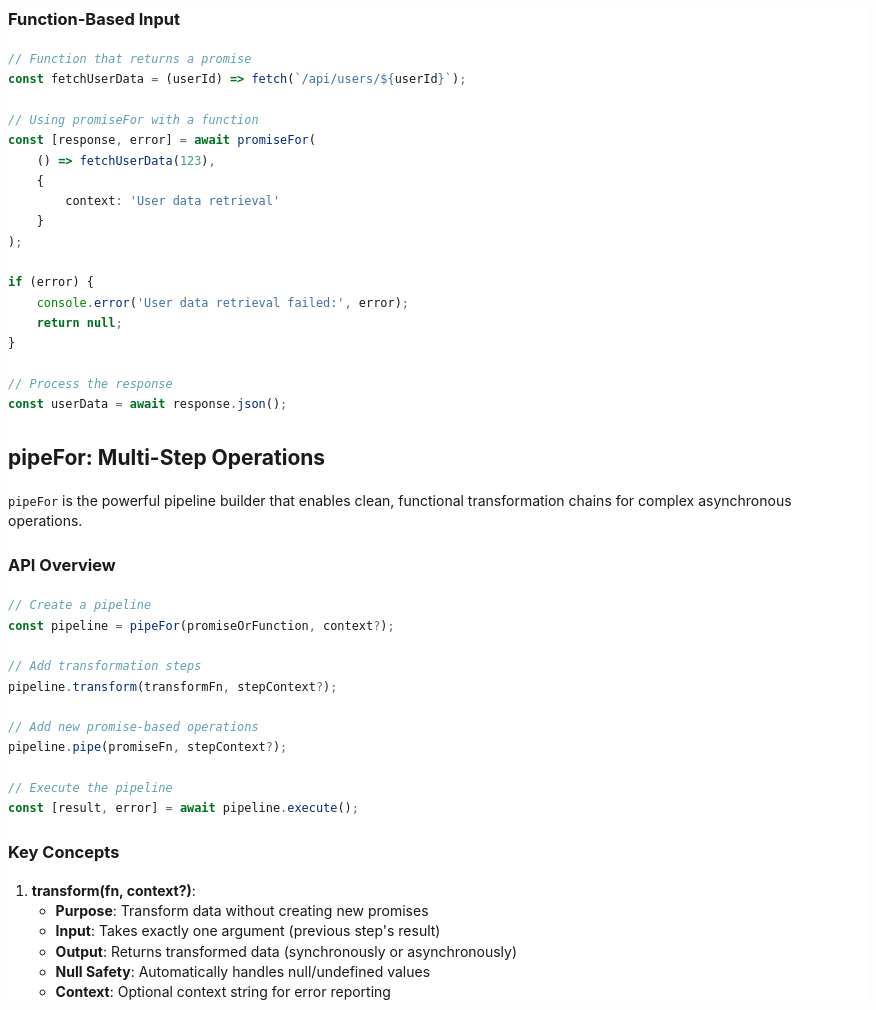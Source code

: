 ### Function-Based Input

```typescript
// Function that returns a promise
const fetchUserData = (userId) => fetch(`/api/users/${userId}`);

// Using promiseFor with a function
const [response, error] = await promiseFor(
    () => fetchUserData(123),
    {
        context: 'User data retrieval'
    }
);

if (error) {
    console.error('User data retrieval failed:', error);
    return null;
}

// Process the response
const userData = await response.json();
```

## pipeFor: Multi-Step Operations

`pipeFor` is the powerful pipeline builder that enables clean, functional transformation chains for complex asynchronous operations.

### API Overview

```typescript
// Create a pipeline
const pipeline = pipeFor(promiseOrFunction, context?);

// Add transformation steps
pipeline.transform(transformFn, stepContext?);

// Add new promise-based operations
pipeline.pipe(promiseFn, stepContext?);

// Execute the pipeline
const [result, error] = await pipeline.execute();
```

### Key Concepts

1. **transform(fn, context?)**:
   - **Purpose**: Transform data without creating new promises
   - **Input**: Takes exactly one argument (previous step's result)
   - **Output**: Returns transformed data (synchronously or asynchronously)
   - **Null Safety**: Automatically handles null/undefined values
   - **Context**: Optional context string for error reporting
